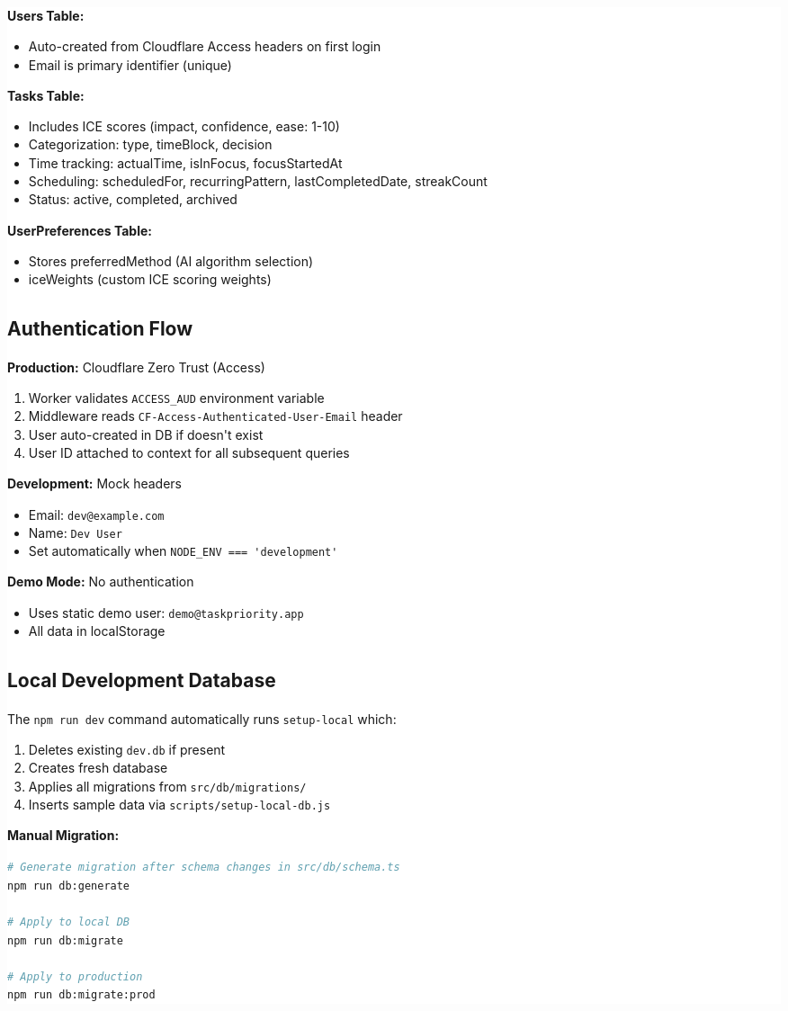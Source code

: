 **Users Table:**

- Auto-created from Cloudflare Access headers on first login
- Email is primary identifier (unique)

**Tasks Table:**

- Includes ICE scores (impact, confidence, ease: 1-10)
- Categorization: type, timeBlock, decision
- Time tracking: actualTime, isInFocus, focusStartedAt
- Scheduling: scheduledFor, recurringPattern, lastCompletedDate, streakCount
- Status: active, completed, archived

**UserPreferences Table:**

- Stores preferredMethod (AI algorithm selection)
- iceWeights (custom ICE scoring weights)

## Authentication Flow

**Production:** Cloudflare Zero Trust (Access)

1. Worker validates `ACCESS_AUD` environment variable
2. Middleware reads `CF-Access-Authenticated-User-Email` header
3. User auto-created in DB if doesn't exist
4. User ID attached to context for all subsequent queries

**Development:** Mock headers

- Email: `dev@example.com`
- Name: `Dev User`
- Set automatically when `NODE_ENV === 'development'`

**Demo Mode:** No authentication

- Uses static demo user: `demo@taskpriority.app`
- All data in localStorage

## Local Development Database

The `npm run dev` command automatically runs `setup-local` which:

1. Deletes existing `dev.db` if present
2. Creates fresh database
3. Applies all migrations from `src/db/migrations/`
4. Inserts sample data via `scripts/setup-local-db.js`

**Manual Migration:**

```bash
# Generate migration after schema changes in src/db/schema.ts
npm run db:generate

# Apply to local DB
npm run db:migrate

# Apply to production
npm run db:migrate:prod
```
